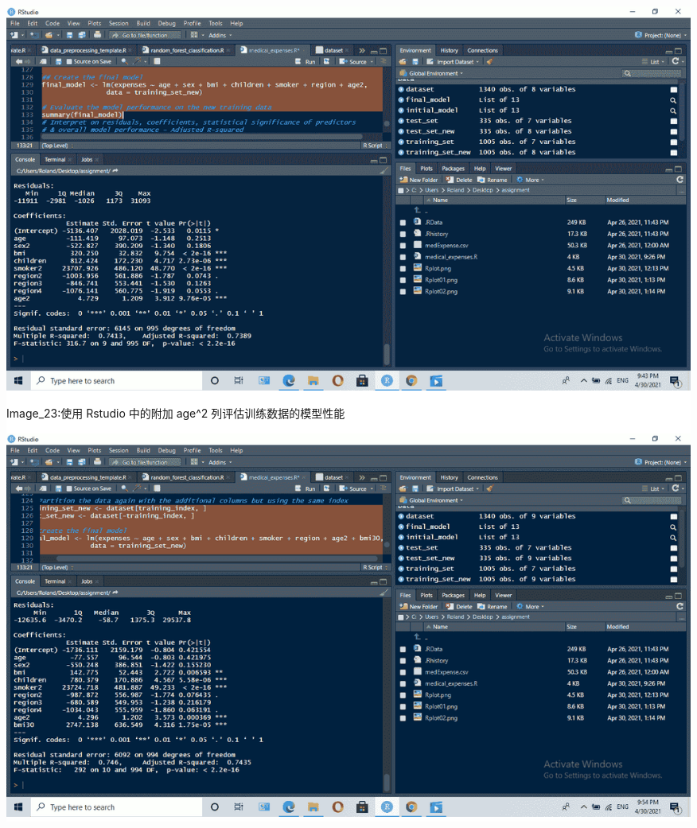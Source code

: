 ![](img/5fff9751f1f1b9dc518a155e98216c59.png)

Image_23:使用 Rstudio 中的附加 age^2 列评估训练数据的模型性能

![](img/56afef50e292e658b14db92771f990df.png)
